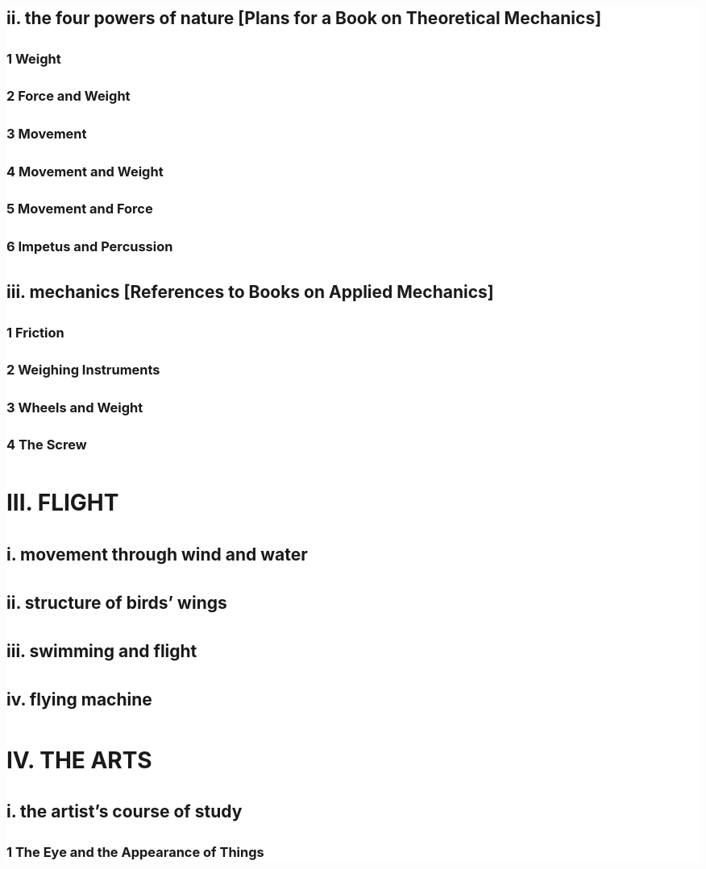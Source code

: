 ## ii. the four powers of nature [Plans for a Book on Theoretical Mechanics]

### 1 Weight

### 2 Force and Weight

### 3 Movement

### 4 Movement and Weight

### 5 Movement and Force

### 6 Impetus and Percussion

## iii. mechanics [References to Books on Applied Mechanics]

### 1 Friction

### 2 Weighing Instruments

### 3 Wheels and Weight

### 4 The Screw

# III. FLIGHT

## i. movement through wind and water

## ii. structure of birds’ wings

## iii. swimming and flight

## iv. flying machine

# IV. THE ARTS

## i. the artist’s course of study

### 1 The Eye and the Appearance of Things
